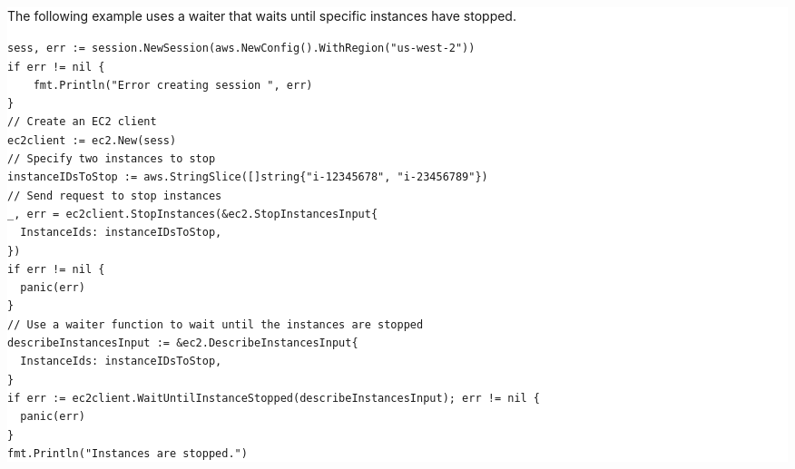 The following example uses a waiter that waits until specific instances have stopped\.

```
sess, err := session.NewSession(aws.NewConfig().WithRegion("us-west-2"))
if err != nil {
    fmt.Println("Error creating session ", err)
}
// Create an EC2 client
ec2client := ec2.New(sess)
// Specify two instances to stop
instanceIDsToStop := aws.StringSlice([]string{"i-12345678", "i-23456789"})
// Send request to stop instances
_, err = ec2client.StopInstances(&ec2.StopInstancesInput{
  InstanceIds: instanceIDsToStop,
})
if err != nil {
  panic(err)
}
// Use a waiter function to wait until the instances are stopped
describeInstancesInput := &ec2.DescribeInstancesInput{
  InstanceIds: instanceIDsToStop,
}
if err := ec2client.WaitUntilInstanceStopped(describeInstancesInput); err != nil {
  panic(err)
}
fmt.Println("Instances are stopped.")
```